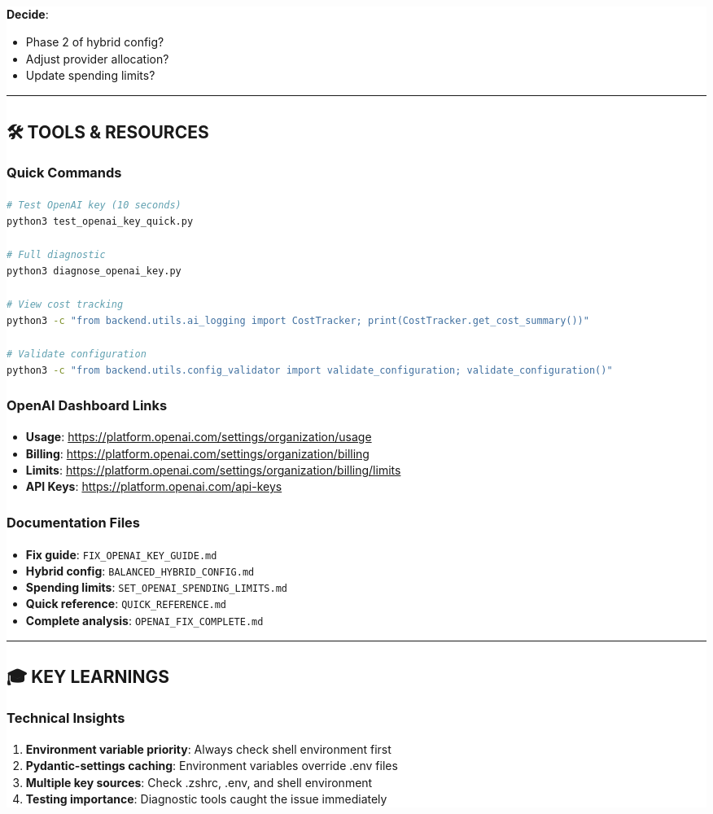 **Decide**:
- Phase 2 of hybrid config?
- Adjust provider allocation?
- Update spending limits?

---

## 🛠️ TOOLS & RESOURCES

### Quick Commands

```bash
# Test OpenAI key (10 seconds)
python3 test_openai_key_quick.py

# Full diagnostic
python3 diagnose_openai_key.py

# View cost tracking
python3 -c "from backend.utils.ai_logging import CostTracker; print(CostTracker.get_cost_summary())"

# Validate configuration
python3 -c "from backend.utils.config_validator import validate_configuration; validate_configuration()"
```

### OpenAI Dashboard Links

- **Usage**: https://platform.openai.com/settings/organization/usage
- **Billing**: https://platform.openai.com/settings/organization/billing
- **Limits**: https://platform.openai.com/settings/organization/billing/limits
- **API Keys**: https://platform.openai.com/api-keys

### Documentation Files

- **Fix guide**: `FIX_OPENAI_KEY_GUIDE.md`
- **Hybrid config**: `BALANCED_HYBRID_CONFIG.md`
- **Spending limits**: `SET_OPENAI_SPENDING_LIMITS.md`
- **Quick reference**: `QUICK_REFERENCE.md`
- **Complete analysis**: `OPENAI_FIX_COMPLETE.md`

---

## 🎓 KEY LEARNINGS

### Technical Insights

1. **Environment variable priority**: Always check shell environment first
2. **Pydantic-settings caching**: Environment variables override .env files
3. **Multiple key sources**: Check .zshrc, .env, and shell environment
4. **Testing importance**: Diagnostic tools caught the issue immediately
